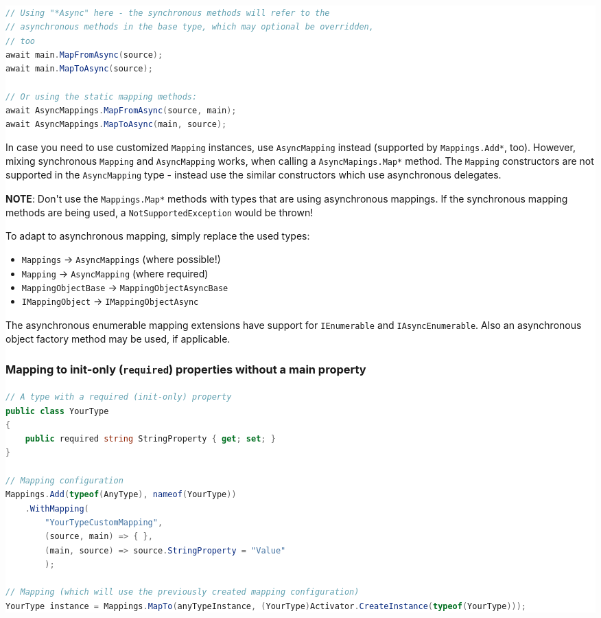 ```cs
// Using "*Async" here - the synchronous methods will refer to the 
// asynchronous methods in the base type, which may optional be overridden, 
// too
await main.MapFromAsync(source);
await main.MapToAsync(source);

// Or using the static mapping methods:
await AsyncMappings.MapFromAsync(source, main);
await AsyncMappings.MapToAsync(main, source);
```

In case you need to use customized `Mapping` instances, use `AsyncMapping` 
instead (supported by `Mappings.Add*`, too). However, mixing synchronous 
`Mapping` and `AsyncMapping` works, when calling a `AsyncMapings.Map*` 
method. The `Mapping` constructors are not supported in the `AsyncMapping` 
type - instead use the similar constructors which use asynchronous delegates.

**NOTE**: Don't use the `Mappings.Map*` methods with types that are using 
asynchronous mappings. If the synchronous mapping methods are being used, a 
`NotSupportedException` would be thrown!

To adapt to asynchronous mapping, simply replace the used types:

- `Mappings` -> `AsyncMappings` (where possible!)
- `Mapping` -> `AsyncMapping` (where required)
- `MappingObjectBase` -> `MappingObjectAsyncBase`
- `IMappingObject` -> `IMappingObjectAsync`

The asynchronous enumerable mapping extensions have support for `IEnumerable` 
and `IAsyncEnumerable`. Also an asynchronous object factory method may be 
used, if applicable.

### Mapping to init-only (`required`) properties without a main property

```cs
// A type with a required (init-only) property
public class YourType
{
	public required string StringProperty { get; set; }
}

// Mapping configuration
Mappings.Add(typeof(AnyType), nameof(YourType))
	.WithMapping(
		"YourTypeCustomMapping",
		(source, main) => { },
		(main, source) => source.StringProperty = "Value"
		);

// Mapping (which will use the previously created mapping configuration)
YourType instance = Mappings.MapTo(anyTypeInstance, (YourType)Activator.CreateInstance(typeof(YourType)));
```
